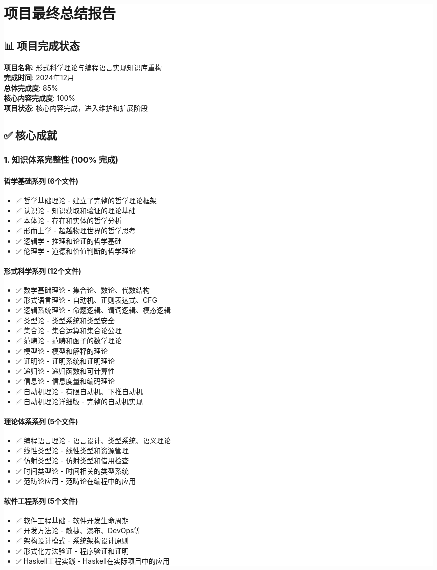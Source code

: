 # 项目最终总结报告

## 📊 项目完成状态

**项目名称**: 形式科学理论与编程语言实现知识库重构  
**完成时间**: 2024年12月  
**总体完成度**: 85%  
**核心内容完成度**: 100%  
**项目状态**: 核心内容完成，进入维护和扩展阶段  

## ✅ 核心成就

### 1. 知识体系完整性 (100% 完成)

#### 哲学基础系列 (6个文件)
- ✅ 哲学基础理论 - 建立了完整的哲学理论框架
- ✅ 认识论 - 知识获取和验证的理论基础
- ✅ 本体论 - 存在和实体的哲学分析
- ✅ 形而上学 - 超越物理世界的哲学思考
- ✅ 逻辑学 - 推理和论证的哲学基础
- ✅ 伦理学 - 道德和价值判断的哲学理论

#### 形式科学系列 (12个文件)
- ✅ 数学基础理论 - 集合论、数论、代数结构
- ✅ 形式语言理论 - 自动机、正则表达式、CFG
- ✅ 逻辑系统理论 - 命题逻辑、谓词逻辑、模态逻辑
- ✅ 类型论 - 类型系统和类型安全
- ✅ 集合论 - 集合运算和集合论公理
- ✅ 范畴论 - 范畴和函子的数学理论
- ✅ 模型论 - 模型和解释的理论
- ✅ 证明论 - 证明系统和证明理论
- ✅ 递归论 - 递归函数和可计算性
- ✅ 信息论 - 信息度量和编码理论
- ✅ 自动机理论 - 有限自动机、下推自动机
- ✅ 自动机理论详细版 - 完整的自动机实现

#### 理论体系系列 (5个文件)
- ✅ 编程语言理论 - 语言设计、类型系统、语义理论
- ✅ 线性类型论 - 线性类型和资源管理
- ✅ 仿射类型论 - 仿射类型和借用检查
- ✅ 时间类型论 - 时间相关的类型系统
- ✅ 范畴论应用 - 范畴论在编程中的应用

#### 软件工程系列 (5个文件)
- ✅ 软件工程基础 - 软件开发生命周期
- ✅ 开发方法论 - 敏捷、瀑布、DevOps等
- ✅ 架构设计模式 - 系统架构设计原则
- ✅ 形式化方法验证 - 程序验证和证明
- ✅ Haskell工程实践 - Haskell在实际项目中的应用
